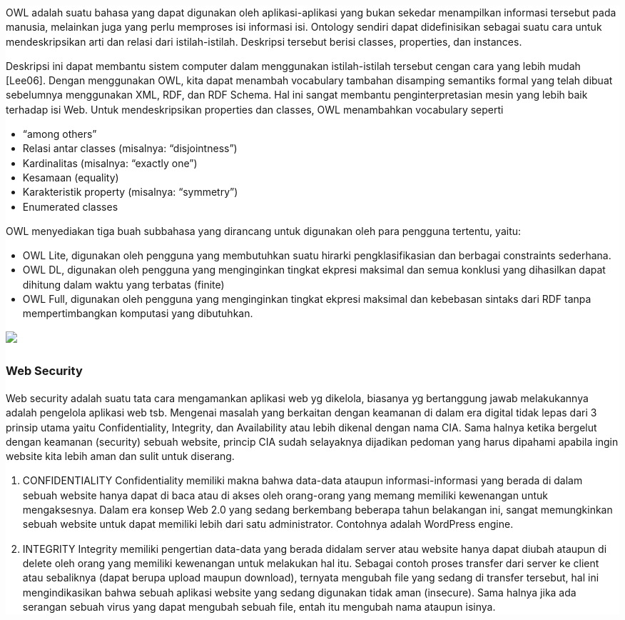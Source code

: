 OWL adalah suatu bahasa yang dapat digunakan oleh aplikasi-aplikasi yang bukan sekedar menampilkan informasi tersebut pada manusia, melainkan juga yang perlu memproses isi informasi isi. Ontology sendiri dapat didefinisikan sebagai suatu cara untuk mendeskripsikan arti dan relasi dari istilah-istilah. Deskripsi tersebut berisi classes, properties, dan instances.

Deskripsi ini dapat membantu sistem computer dalam menggunakan istilah-istilah tersebut cengan cara yang lebih mudah [Lee06]. Dengan menggunakan OWL, kita dapat menambah vocabulary tambahan disamping semantiks formal yang telah dibuat sebelumnya menggunakan XML, RDF, dan RDF Schema. Hal ini sangat membantu penginterpretasian mesin yang lebih baik terhadap isi Web. Untuk mendeskripsikan properties dan classes, OWL menambahkan vocabulary seperti

- “among others”
- Relasi antar classes (misalnya: “disjointness”)
- Kardinalitas (misalnya: “exactly one”)
- Kesamaan (equality)
- Karakteristik property (misalnya: “symmetry”)
- Enumerated classes

OWL menyediakan tiga buah subbahasa yang dirancang untuk digunakan oleh para pengguna tertentu, yaitu:

- OWL Lite, digunakan oleh pengguna yang membutuhkan suatu hirarki pengklasifikasian dan berbagai constraints sederhana.
- OWL DL, digunakan oleh pengguna yang menginginkan tingkat ekpresi maksimal dan semua konklusi yang dihasilkan dapat dihitung dalam waktu yang terbatas (finite)
- OWL Full, digunakan oleh pengguna yang menginginkan tingkat ekpresi maksimal dan kebebasan sintaks dari RDF tanpa mempertimbangkan komputasi yang dibutuhkan.

![](http://1.bp.blogspot.com/-g7VqtMn-6aI/U1OT7jwJiHI/AAAAAAAAATA/T-A77Anlyyo/s1600/owl.jpg) 

### Web Security

Web security adalah suatu tata cara mengamankan aplikasi web yg dikelola, biasanya yg bertanggung jawab melakukannya adalah pengelola aplikasi web tsb.
Mengenai masalah yang berkaitan dengan keamanan di dalam era digital tidak lepas dari 3 prinsip utama yaitu Confidentiality, Integrity, dan Availability atau lebih dikenal dengan nama CIA. Sama halnya ketika bergelut dengan keamanan (security) sebuah website, princip CIA sudah selayaknya dijadikan pedoman yang harus dipahami apabila ingin website kita lebih aman dan sulit untuk diserang.

1. CONFIDENTIALITY
Confidentiality memiliki makna bahwa data-data ataupun informasi-informasi yang berada di dalam sebuah website hanya dapat di baca atau di akses oleh orang-orang yang memang memiliki kewenangan untuk mengaksesnya. Dalam era konsep Web 2.0 yang sedang berkembang beberapa tahun belakangan ini, sangat memungkinkan sebuah website untuk dapat memiliki lebih dari satu administrator. Contohnya adalah WordPress engine.

2. INTEGRITY 
Integrity memiliki pengertian data-data yang berada didalam server atau website hanya dapat diubah ataupun di delete oleh orang yang memiliki kewenangan untuk melakukan hal itu. Sebagai contoh proses transfer dari server ke client atau sebaliknya (dapat berupa upload maupun download), ternyata mengubah file yang sedang di transfer tersebut, hal ini mengindikasikan bahwa sebuah aplikasi website yang sedang digunakan tidak aman (insecure). Sama halnya jika ada serangan sebuah virus yang dapat mengubah sebuah file, entah itu mengubah nama ataupun isinya.
